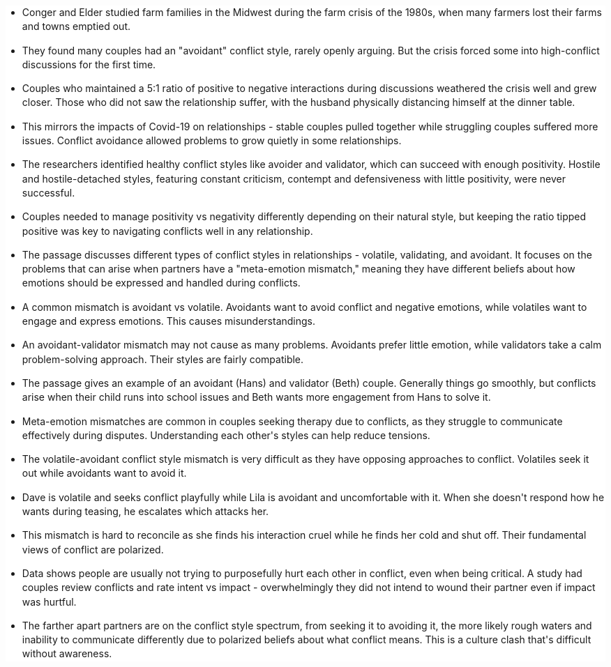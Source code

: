 
- Conger and Elder studied farm families in the Midwest during the farm crisis of the 1980s, when many farmers lost their farms and towns emptied out. 

- They found many couples had an "avoidant" conflict style, rarely openly arguing. But the crisis forced some into high-conflict discussions for the first time.

- Couples who maintained a 5:1 ratio of positive to negative interactions during discussions weathered the crisis well and grew closer. Those who did not saw the relationship suffer, with the husband physically distancing himself at the dinner table. 

- This mirrors the impacts of Covid-19 on relationships - stable couples pulled together while struggling couples suffered more issues. Conflict avoidance allowed problems to grow quietly in some relationships.

- The researchers identified healthy conflict styles like avoider and validator, which can succeed with enough positivity. Hostile and hostile-detached styles, featuring constant criticism, contempt and defensiveness with little positivity, were never successful. 

- Couples needed to manage positivity vs negativity differently depending on their natural style, but keeping the ratio tipped positive was key to navigating conflicts well in any relationship.

 

- The passage discusses different types of conflict styles in relationships - volatile, validating, and avoidant. It focuses on the problems that can arise when partners have a "meta-emotion mismatch," meaning they have different beliefs about how emotions should be expressed and handled during conflicts.

- A common mismatch is avoidant vs volatile. Avoidants want to avoid conflict and negative emotions, while volatiles want to engage and express emotions. This causes misunderstandings. 

- An avoidant-validator mismatch may not cause as many problems. Avoidants prefer little emotion, while validators take a calm problem-solving approach. Their styles are fairly compatible. 

- The passage gives an example of an avoidant (Hans) and validator (Beth) couple. Generally things go smoothly, but conflicts arise when their child runs into school issues and Beth wants more engagement from Hans to solve it.

- Meta-emotion mismatches are common in couples seeking therapy due to conflicts, as they struggle to communicate effectively during disputes. Understanding each other's styles can help reduce tensions.

 

- The volatile-avoidant conflict style mismatch is very difficult as they have opposing approaches to conflict. Volatiles seek it out while avoidants want to avoid it. 

- Dave is volatile and seeks conflict playfully while Lila is avoidant and uncomfortable with it. When she doesn't respond how he wants during teasing, he escalates which attacks her. 

- This mismatch is hard to reconcile as she finds his interaction cruel while he finds her cold and shut off. Their fundamental views of conflict are polarized. 

- Data shows people are usually not trying to purposefully hurt each other in conflict, even when being critical. A study had couples review conflicts and rate intent vs impact - overwhelmingly they did not intend to wound their partner even if impact was hurtful. 

- The farther apart partners are on the conflict style spectrum, from seeking it to avoiding it, the more likely rough waters and inability to communicate differently due to polarized beliefs about what conflict means. This is a culture clash that's difficult without awareness.

